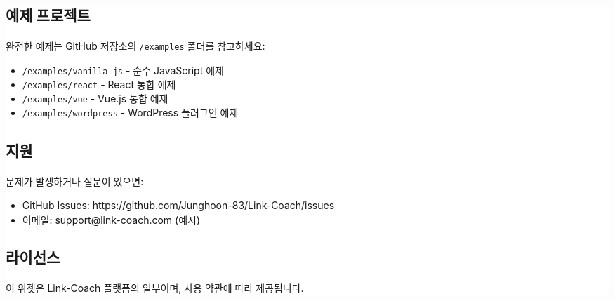 ## 예제 프로젝트

완전한 예제는 GitHub 저장소의 `/examples` 폴더를 참고하세요:

- `/examples/vanilla-js` - 순수 JavaScript 예제
- `/examples/react` - React 통합 예제
- `/examples/vue` - Vue.js 통합 예제
- `/examples/wordpress` - WordPress 플러그인 예제

## 지원

문제가 발생하거나 질문이 있으면:
- GitHub Issues: https://github.com/Junghoon-83/Link-Coach/issues
- 이메일: support@link-coach.com (예시)

## 라이선스

이 위젯은 Link-Coach 플랫폼의 일부이며, 사용 약관에 따라 제공됩니다.
